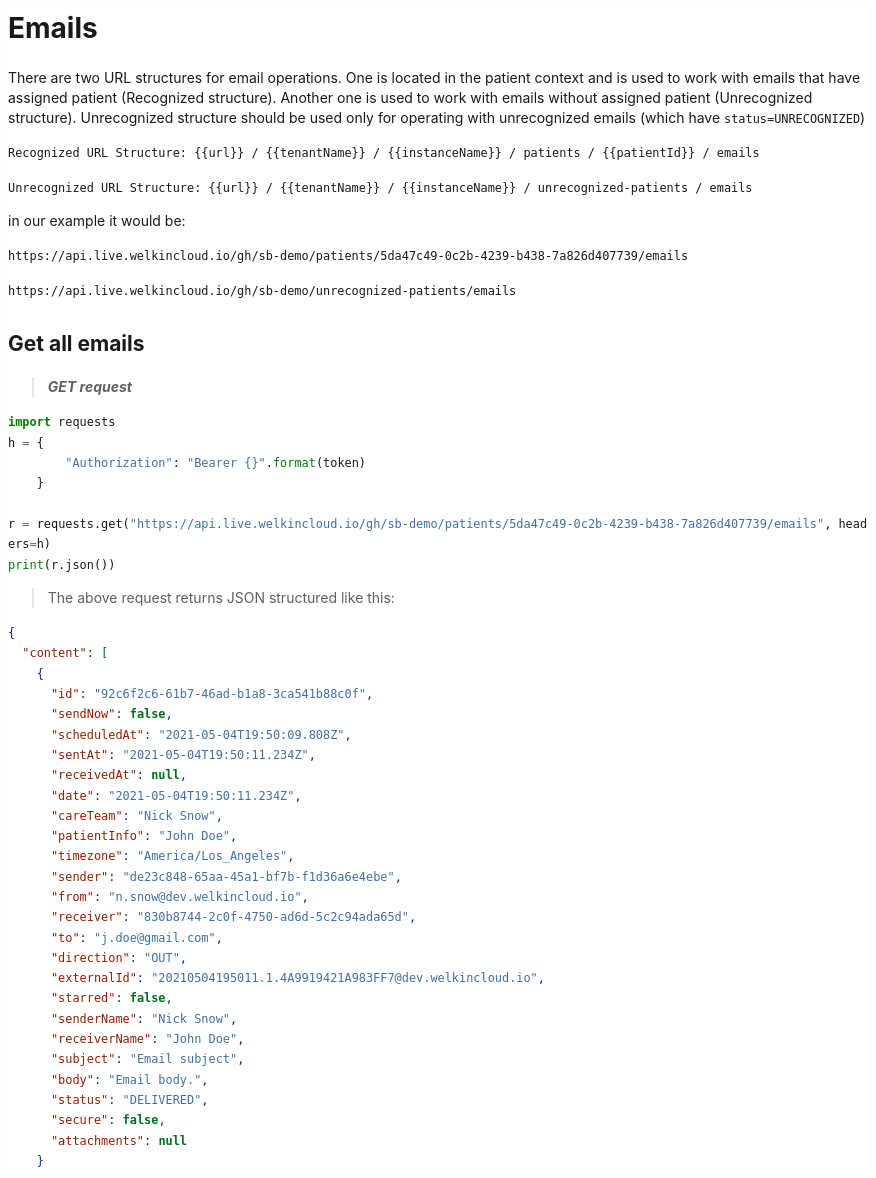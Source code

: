 # Emails

There are two URL structures for email operations. 
One is located in the patient context and is used to work with emails that have assigned patient (Recognized structure).
Another one is used to work with emails without assigned patient (Unrecognized structure). Unrecognized structure should be used only for operating with unrecognized emails (which have `status=UNRECOGNIZED`)

`Recognized URL Structure: {{url}} / {{tenantName}} / {{instanceName}} / patients / {{patientId}} / emails`

`Unrecognized URL Structure: {{url}} / {{tenantName}} / {{instanceName}} / unrecognized-patients / emails`

in our example it would be:

`https://api.live.welkincloud.io/gh/sb-demo/patients/5da47c49-0c2b-4239-b438-7a826d407739/emails`

`https://api.live.welkincloud.io/gh/sb-demo/unrecognized-patients/emails`

## Get all emails

> ***GET request***

```python
import requests
h = {
        "Authorization": "Bearer {}".format(token)
    }

r = requests.get("https://api.live.welkincloud.io/gh/sb-demo/patients/5da47c49-0c2b-4239-b438-7a826d407739/emails", headers=h)
print(r.json())
```

> The above request returns JSON structured like this:

```json
{
  "content": [
    {
      "id": "92c6f2c6-61b7-46ad-b1a8-3ca541b88c0f",
      "sendNow": false,
      "scheduledAt": "2021-05-04T19:50:09.808Z",
      "sentAt": "2021-05-04T19:50:11.234Z",
      "receivedAt": null,
      "date": "2021-05-04T19:50:11.234Z",
      "careTeam": "Nick Snow",
      "patientInfo": "John Doe",
      "timezone": "America/Los_Angeles",
      "sender": "de23c848-65aa-45a1-bf7b-f1d36a6e4ebe",
      "from": "n.snow@dev.welkincloud.io",
      "receiver": "830b8744-2c0f-4750-ad6d-5c2c94ada65d",
      "to": "j.doe@gmail.com",
      "direction": "OUT",
      "externalId": "20210504195011.1.4A9919421A983FF7@dev.welkincloud.io",
      "starred": false,
      "senderName": "Nick Snow",
      "receiverName": "John Doe",
      "subject": "Email subject",
      "body": "Email body.",
      "status": "DELIVERED",
      "secure": false,
      "attachments": null
    }
```